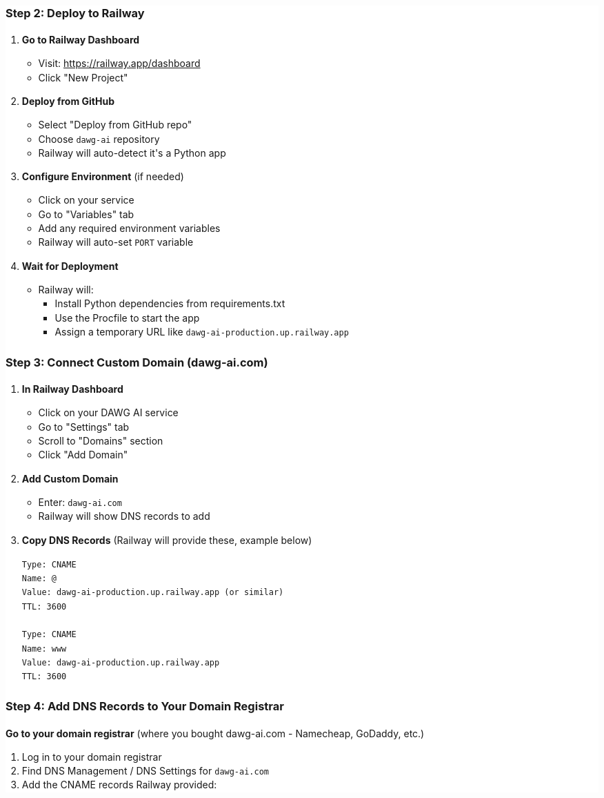 ### Step 2: Deploy to Railway

1. **Go to Railway Dashboard**
   - Visit: https://railway.app/dashboard
   - Click "New Project"

2. **Deploy from GitHub**
   - Select "Deploy from GitHub repo"
   - Choose `dawg-ai` repository
   - Railway will auto-detect it's a Python app

3. **Configure Environment** (if needed)
   - Click on your service
   - Go to "Variables" tab
   - Add any required environment variables
   - Railway will auto-set `PORT` variable

4. **Wait for Deployment**
   - Railway will:
     - Install Python dependencies from requirements.txt
     - Use the Procfile to start the app
     - Assign a temporary URL like `dawg-ai-production.up.railway.app`

### Step 3: Connect Custom Domain (dawg-ai.com)

1. **In Railway Dashboard**
   - Click on your DAWG AI service
   - Go to "Settings" tab
   - Scroll to "Domains" section
   - Click "Add Domain"

2. **Add Custom Domain**
   - Enter: `dawg-ai.com`
   - Railway will show DNS records to add

3. **Copy DNS Records** (Railway will provide these, example below)
   ```
   Type: CNAME
   Name: @
   Value: dawg-ai-production.up.railway.app (or similar)
   TTL: 3600

   Type: CNAME
   Name: www
   Value: dawg-ai-production.up.railway.app
   TTL: 3600
   ```

### Step 4: Add DNS Records to Your Domain Registrar

**Go to your domain registrar** (where you bought dawg-ai.com - Namecheap, GoDaddy, etc.)

1. Log in to your domain registrar
2. Find DNS Management / DNS Settings for `dawg-ai.com`
3. Add the CNAME records Railway provided:
